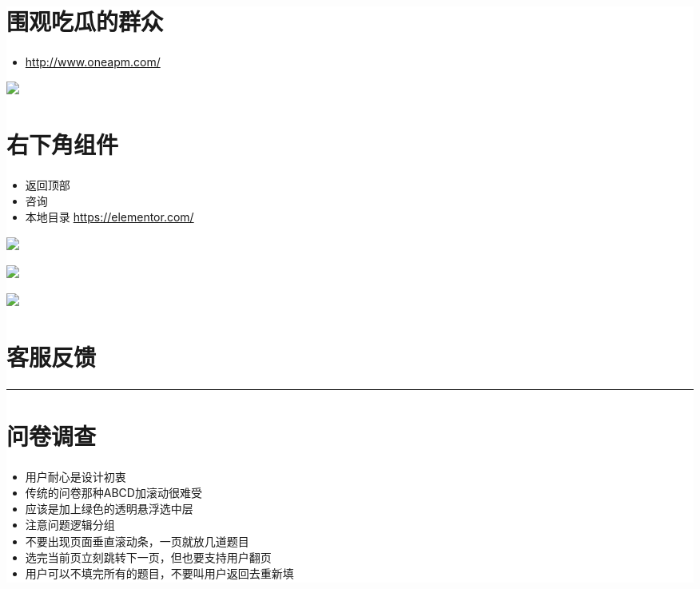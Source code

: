# 围观吃瓜的群众

- <http://www.oneapm.com/>

![](http://img.blog.csdn.net/20160624155304657)

# 右下角组件

- 返回顶部
- 咨询
- 本地目录 <https://elementor.com/>

![](http://img.blog.csdn.net/20160624154208699)

![](http://img.blog.csdn.net/20160624152302108)

![](http://img.blog.csdn.net/20160624152340562)

# 客服反馈

--------------------------------------------------------------------------------

# 问卷调查

- 用户耐心是设计初衷
- 传统的问卷那种ABCD加滚动很难受
- 应该是加上绿色的透明悬浮选中层
- 注意问题逻辑分组
- 不要出现页面垂直滚动条，一页就放几道题目
- 选完当前页立刻跳转下一页，但也要支持用户翻页
- 用户可以不填完所有的题目，不要叫用户返回去重新填

